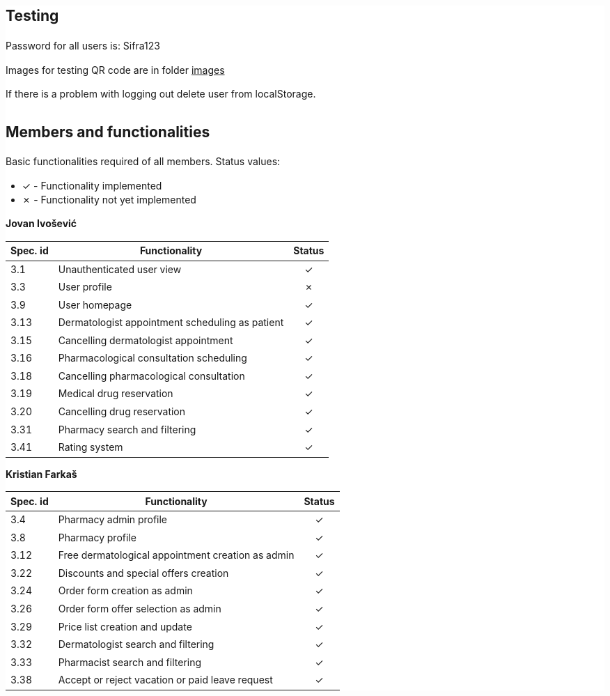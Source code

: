## Testing
Password for all users is: Sifra123 

Images for testing QR code are in folder [images](https://github.com/SchnabelORG/schnabel/tree/odbrana-septembar/images)

If there is a problem with logging out delete user from localStorage.

## Members and functionalities

Basic functionalities required of all members.
Status values:
- ✓ - Functionality implemented
- ✗ - Functionality not yet implemented

**Jovan Ivošević**

| Spec. id | Functionality                                     | Status |
|----------|---------------------------------------------------|:------:|
| 3.1      | Unauthenticated user view                         |   ✓    |
| 3.3      | User profile                                      |   ✗    |
| 3.9      | User homepage                                     |   ✓    |
| 3.13     | Dermatologist appointment scheduling as patient   |   ✓    |
| 3.15     | Cancelling dermatologist appointment              |   ✓    |
| 3.16     | Pharmacological consultation scheduling           |   ✓    |
| 3.18     | Cancelling pharmacological consultation           |   ✓    |
| 3.19     | Medical drug reservation                          |   ✓    |
| 3.20     | Cancelling drug reservation                       |   ✓    |
| 3.31     | Pharmacy search and filtering                     |   ✓    |
| 3.41     | Rating system                                     |   ✓    |

**Kristian Farkaš**

| Spec. id | Functionality                                     | Status |
|----------|---------------------------------------------------|:------:|
| 3.4      | Pharmacy admin profile                            |   ✓    |
| 3.8      | Pharmacy profile                                  |   ✓    |
| 3.12     | Free dermatological appointment creation as admin |   ✓    |
| 3.22     | Discounts and special offers creation             |   ✓    |
| 3.24     | Order form creation as admin                      |   ✓    |
| 3.26     | Order form offer selection as admin               |   ✓    |
| 3.29     | Price list creation and update                    |   ✓    |
| 3.32     | Dermatologist search and filtering                |   ✓    |
| 3.33     | Pharmacist search and filtering                   |   ✓    |
| 3.38     | Accept or reject vacation or paid leave request   |   ✓    |
